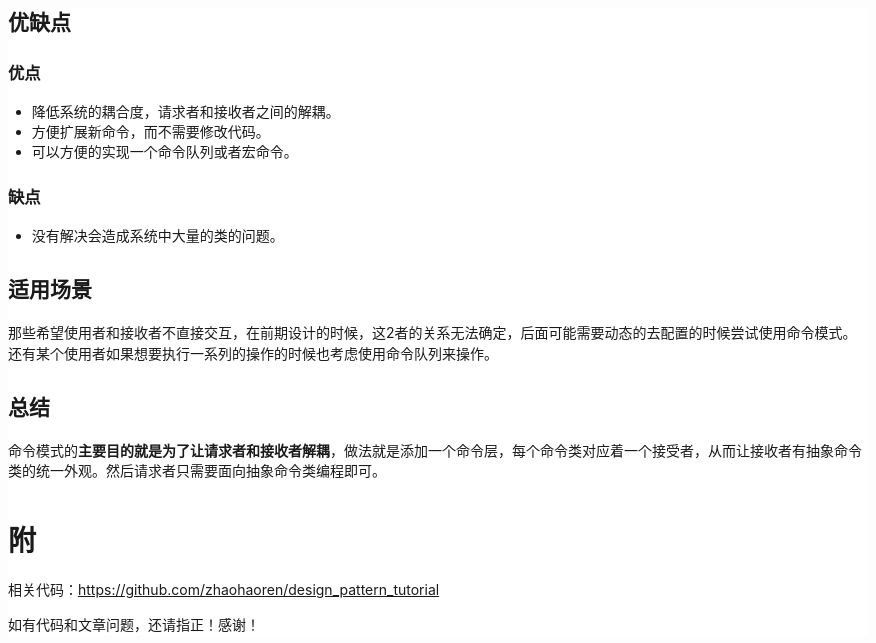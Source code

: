 ## 优缺点

### 优点

- 降低系统的耦合度，请求者和接收者之间的解耦。
- 方便扩展新命令，而不需要修改代码。
- 可以方便的实现一个命令队列或者宏命令。

### 缺点

- 没有解决会造成系统中大量的类的问题。

## 适用场景

那些希望使用者和接收者不直接交互，在前期设计的时候，这2者的关系无法确定，后面可能需要动态的去配置的时候尝试使用命令模式。还有某个使用者如果想要执行一系列的操作的时候也考虑使用命令队列来操作。

## 总结

命令模式的**主要目的就是为了让请求者和接收者解耦**，做法就是添加一个命令层，每个命令类对应着一个接受者，从而让接收者有抽象命令类的统一外观。然后请求者只需要面向抽象命令类编程即可。

# 附

相关代码：https://github.com/zhaohaoren/design_pattern_tutorial

如有代码和文章问题，还请指正！感谢！
